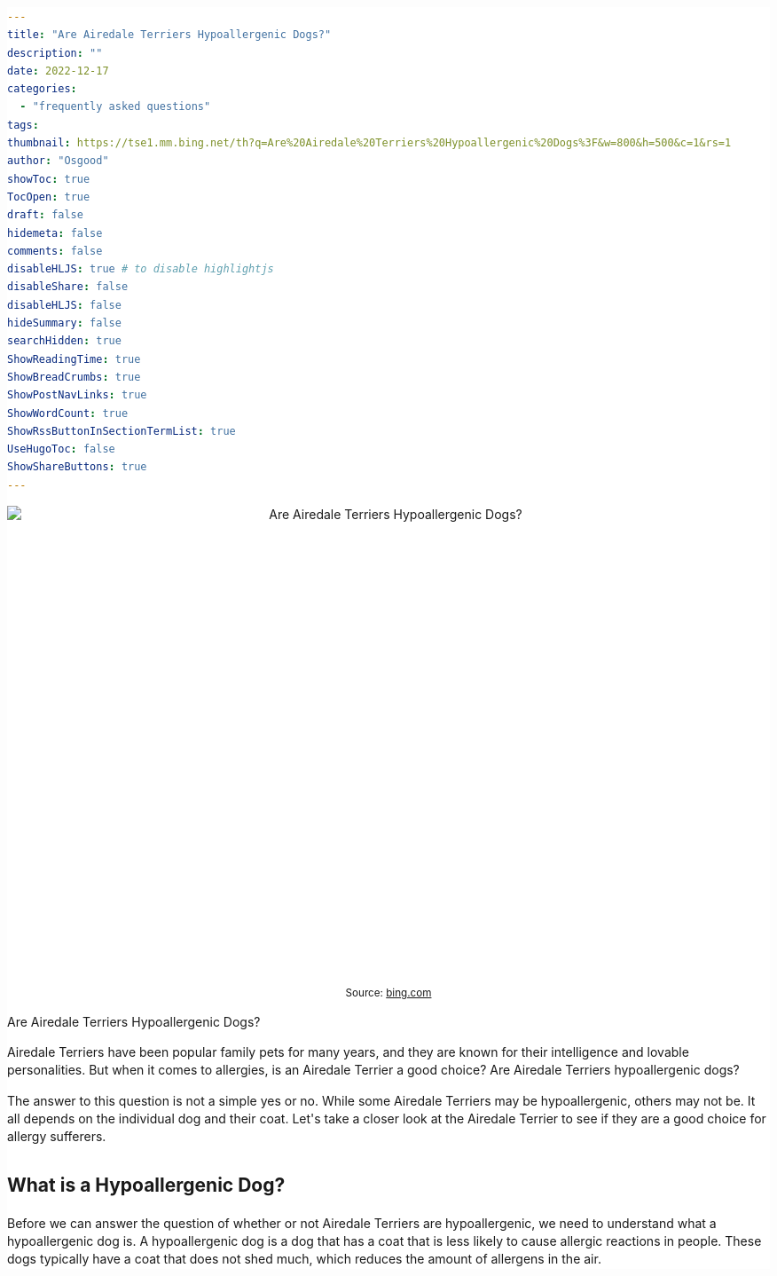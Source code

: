 ```yaml
---
title: "Are Airedale Terriers Hypoallergenic Dogs?"
description: ""
date: 2022-12-17
categories:
  - "frequently asked questions" 
tags: 
thumbnail: https://tse1.mm.bing.net/th?q=Are%20Airedale%20Terriers%20Hypoallergenic%20Dogs%3F&w=800&h=500&c=1&rs=1
author: "Osgood"
showToc: true
TocOpen: true
draft: false
hidemeta: false
comments: false
disableHLJS: true # to disable highlightjs
disableShare: false
disableHLJS: false
hideSummary: false
searchHidden: true
ShowReadingTime: true
ShowBreadCrumbs: true
ShowPostNavLinks: true
ShowWordCount: true
ShowRssButtonInSectionTermList: true
UseHugoToc: false
ShowShareButtons: true
---
```


<center>
	<img src="https://tse1.mm.bing.net/th?q=Are%20Airedale%20Terriers%20Hypoallergenic%20Dogs%3F&w=800&h=500&c=1&rs=1" alt="Are Airedale Terriers Hypoallergenic Dogs?" width="800" height="500" style="display: block; width: 100%; height: auto">
	<small>Source: <a href="https://www.bing.com" rel="nofollow">bing.com</a></small>
</center>

Are Airedale Terriers Hypoallergenic Dogs?



Airedale Terriers have been popular family pets for many years, and they are known for their intelligence and lovable personalities. But when it comes to allergies, is an Airedale Terrier a good choice? Are Airedale Terriers hypoallergenic dogs?

The answer to this question is not a simple yes or no. While some Airedale Terriers may be hypoallergenic, others may not be. It all depends on the individual dog and their coat. Let's take a closer look at the Airedale Terrier to see if they are a good choice for allergy sufferers.

<h2>What is a Hypoallergenic Dog?</h2>

Before we can answer the question of whether or not Airedale Terriers are hypoallergenic, we need to understand what a hypoallergenic dog is. A hypoallergenic dog is a dog that has a coat that is less likely to cause allergic reactions in people. These dogs typically have a coat that does not shed much, which reduces the amount of allergens in the air.
